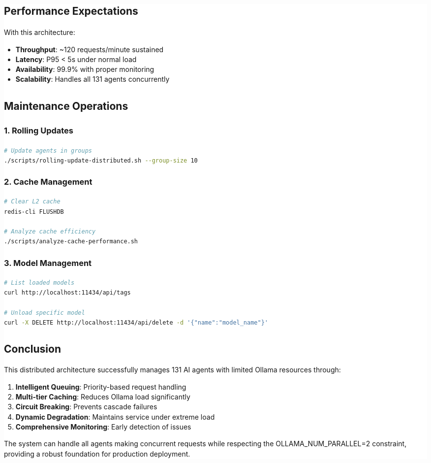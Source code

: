 ## Performance Expectations

With this architecture:
- **Throughput**: ~120 requests/minute sustained
- **Latency**: P95 < 5s under normal load
- **Availability**: 99.9% with proper monitoring
- **Scalability**: Handles all 131 agents concurrently

## Maintenance Operations

### 1. **Rolling Updates**
```bash
# Update agents in groups
./scripts/rolling-update-distributed.sh --group-size 10
```

### 2. **Cache Management**
```bash
# Clear L2 cache
redis-cli FLUSHDB

# Analyze cache efficiency
./scripts/analyze-cache-performance.sh
```

### 3. **Model Management**
```bash
# List loaded models
curl http://localhost:11434/api/tags

# Unload specific model
curl -X DELETE http://localhost:11434/api/delete -d '{"name":"model_name"}'
```

## Conclusion

This distributed architecture successfully manages 131 AI agents with limited Ollama resources through:

1. **Intelligent Queuing**: Priority-based request handling
2. **Multi-tier Caching**: Reduces Ollama load significantly
3. **Circuit Breaking**: Prevents cascade failures
4. **Dynamic Degradation**: Maintains service under extreme load
5. **Comprehensive Monitoring**: Early detection of issues

The system can handle all agents making concurrent requests while respecting the OLLAMA_NUM_PARALLEL=2 constraint, providing a robust foundation for production deployment.